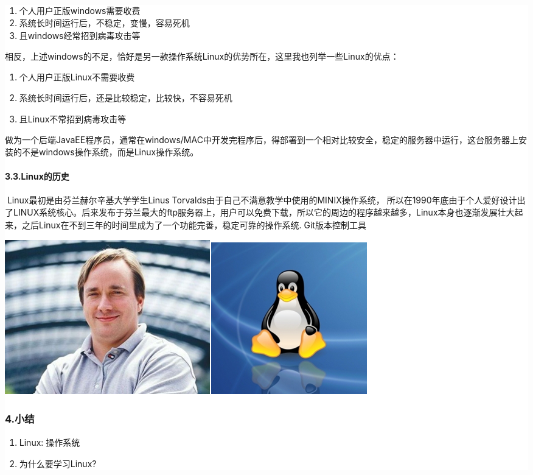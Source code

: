 1. 个人用户正版windows需要收费 
2. 系统长时间运行后，不稳定，变慢，容易死机    
3. 且windows经常招到病毒攻击等 

相反，上述windows的不足，恰好是另一款操作系统Linux的优势所在，这里我也列举一些Linux的优点：

1. 个人用户正版Linux不需要收费

2. 系统长时间运行后，还是比较稳定，比较快，不容易死机

3. 且Linux不常招到病毒攻击等

   

  ​	做为一个后端JavaEE程序员，通常在windows/MAC中开发完程序后，得部署到一个相对比较安全，稳定的服务器中运行，这台服务器上安装的不是windows操作系统，而是Linux操作系统。


#### 3.3.Linux的历史              

​		Linux最初是由芬兰赫尔辛基大学学生Linus Torvalds由于自己不满意教学中使用的MINIX操作系统， 所以在1990年底由于个人爱好设计出了LINUX系统核心。后来发布于芬兰最大的ftp服务器上，用户可以免费下载，所以它的周边的程序越来越多，Linux本身也逐渐发展壮大起来，之后Linux在不到三年的时间里成为了一个功能完善，稳定可靠的操作系统.   Git版本控制工具 

![img](img/tu_2.png)![img](img/tu_3.png)



### 4.小结

1. Linux:  操作系统

2. 为什么要学习Linux?
